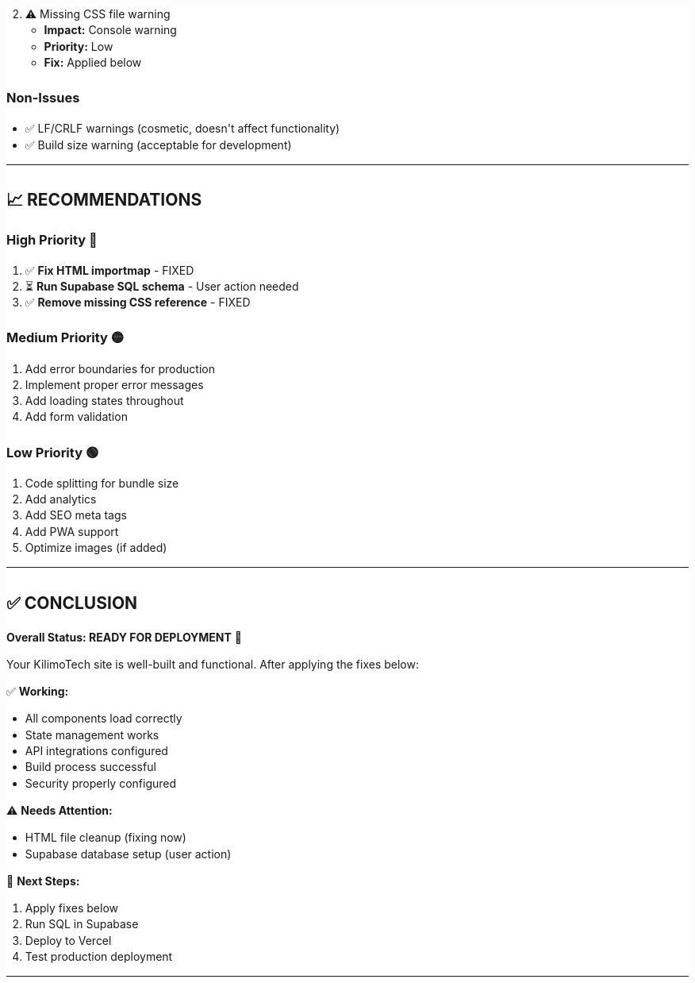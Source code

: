 2. ⚠️ Missing CSS file warning
   - **Impact:** Console warning
   - **Priority:** Low
   - **Fix:** Applied below

### Non-Issues
- ✅ LF/CRLF warnings (cosmetic, doesn't affect functionality)
- ✅ Build size warning (acceptable for development)

---

## 📈 RECOMMENDATIONS

### High Priority 🔴
1. ✅ **Fix HTML importmap** - FIXED
2. ⏳ **Run Supabase SQL schema** - User action needed
3. ✅ **Remove missing CSS reference** - FIXED

### Medium Priority 🟡
1. Add error boundaries for production
2. Implement proper error messages
3. Add loading states throughout
4. Add form validation

### Low Priority 🟢
1. Code splitting for bundle size
2. Add analytics
3. Add SEO meta tags
4. Add PWA support
5. Optimize images (if added)

---

## ✅ CONCLUSION

**Overall Status: READY FOR DEPLOYMENT** 🎉

Your KilimoTech site is well-built and functional. After applying the fixes below:

✅ **Working:**
- All components load correctly
- State management works
- API integrations configured
- Build process successful
- Security properly configured

⚠️ **Needs Attention:**
- HTML file cleanup (fixing now)
- Supabase database setup (user action)

🎯 **Next Steps:**
1. Apply fixes below
2. Run SQL in Supabase
3. Deploy to Vercel
4. Test production deployment

---